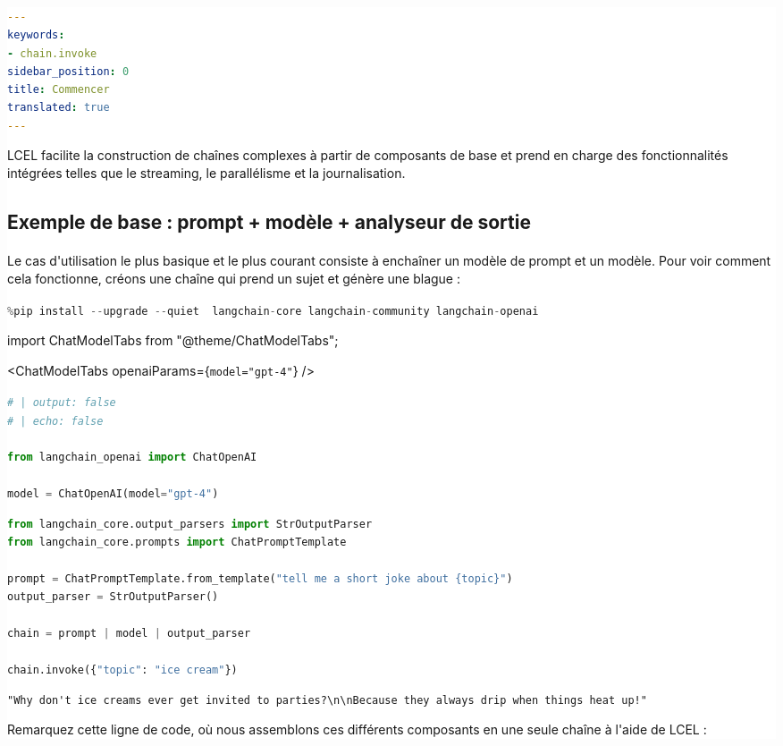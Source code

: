 ```yaml
---
keywords:
- chain.invoke
sidebar_position: 0
title: Commencer
translated: true
---
```


LCEL facilite la construction de chaînes complexes à partir de composants de base et prend en charge des fonctionnalités intégrées telles que le streaming, le parallélisme et la journalisation.

## Exemple de base : prompt + modèle + analyseur de sortie

Le cas d'utilisation le plus basique et le plus courant consiste à enchaîner un modèle de prompt et un modèle. Pour voir comment cela fonctionne, créons une chaîne qui prend un sujet et génère une blague :

```python
%pip install --upgrade --quiet  langchain-core langchain-community langchain-openai
```

import ChatModelTabs from "@theme/ChatModelTabs";

<ChatModelTabs openaiParams={`model="gpt-4"`} />

```python
# | output: false
# | echo: false

from langchain_openai import ChatOpenAI

model = ChatOpenAI(model="gpt-4")
```

```python
from langchain_core.output_parsers import StrOutputParser
from langchain_core.prompts import ChatPromptTemplate

prompt = ChatPromptTemplate.from_template("tell me a short joke about {topic}")
output_parser = StrOutputParser()

chain = prompt | model | output_parser

chain.invoke({"topic": "ice cream"})
```

```output
"Why don't ice creams ever get invited to parties?\n\nBecause they always drip when things heat up!"
```

Remarquez cette ligne de code, où nous assemblons ces différents composants en une seule chaîne à l'aide de LCEL :
